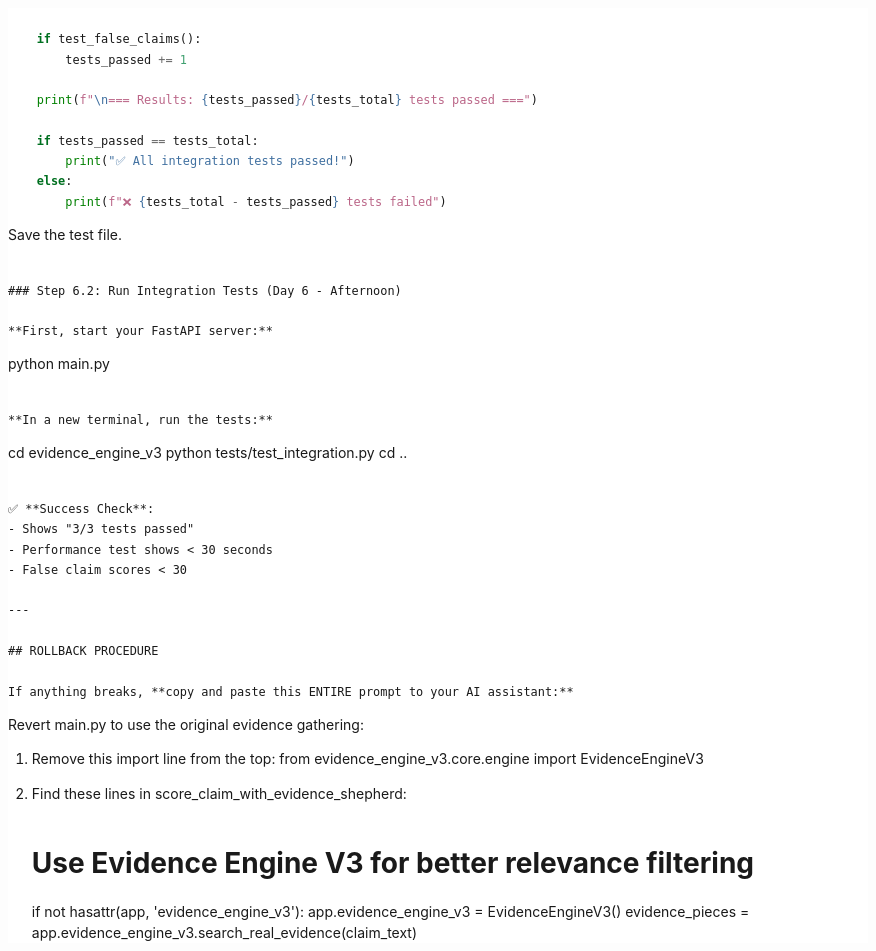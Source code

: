 ```python
    
    if test_false_claims():
        tests_passed += 1
    
    print(f"\n=== Results: {tests_passed}/{tests_total} tests passed ===")
    
    if tests_passed == tests_total:
        print("✅ All integration tests passed!")
    else:
        print(f"❌ {tests_total - tests_passed} tests failed")
```

Save the test file.
```

### Step 6.2: Run Integration Tests (Day 6 - Afternoon)

**First, start your FastAPI server:**
```
python main.py
```

**In a new terminal, run the tests:**
```
cd evidence_engine_v3
python tests/test_integration.py
cd ..
```

✅ **Success Check**: 
- Shows "3/3 tests passed"
- Performance test shows < 30 seconds
- False claim scores < 30

---

## ROLLBACK PROCEDURE

If anything breaks, **copy and paste this ENTIRE prompt to your AI assistant:**

```
Revert main.py to use the original evidence gathering:

1. Remove this import line from the top:
   from evidence_engine_v3.core.engine import EvidenceEngineV3

2. Find these lines in score_claim_with_evidence_shepherd:
   # Use Evidence Engine V3 for better relevance filtering
   if not hasattr(app, 'evidence_engine_v3'):
       app.evidence_engine_v3 = EvidenceEngineV3()
   evidence_pieces = app.evidence_engine_v3.search_real_evidence(claim_text)
